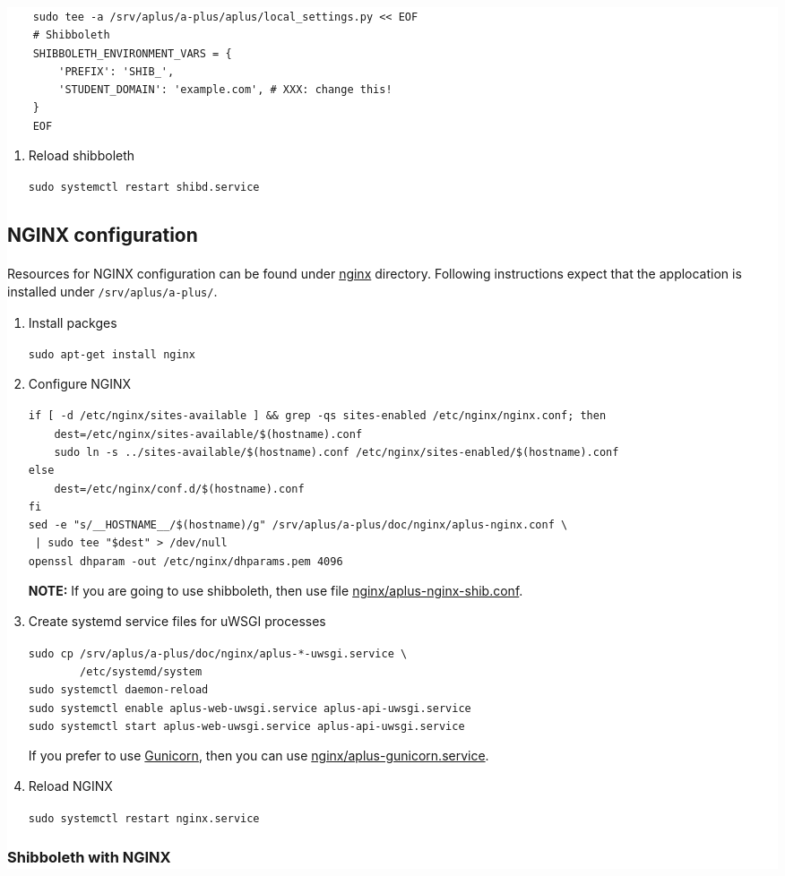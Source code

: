         sudo tee -a /srv/aplus/a-plus/aplus/local_settings.py << EOF
        # Shibboleth
        SHIBBOLETH_ENVIRONMENT_VARS = {
            'PREFIX': 'SHIB_',
            'STUDENT_DOMAIN': 'example.com', # XXX: change this!
        }
        EOF

 1. Reload shibboleth

        sudo systemctl restart shibd.service


NGINX configuration
-------------------

Resources for NGINX configuration can be found under [nginx](nginx/) directory.
Following instructions expect that the applocation is installed under `/srv/aplus/a-plus/`.

 1. Install packges

        sudo apt-get install nginx

 1. Configure NGINX

        if [ -d /etc/nginx/sites-available ] && grep -qs sites-enabled /etc/nginx/nginx.conf; then
            dest=/etc/nginx/sites-available/$(hostname).conf
            sudo ln -s ../sites-available/$(hostname).conf /etc/nginx/sites-enabled/$(hostname).conf
        else
            dest=/etc/nginx/conf.d/$(hostname).conf
        fi
        sed -e "s/__HOSTNAME__/$(hostname)/g" /srv/aplus/a-plus/doc/nginx/aplus-nginx.conf \
         | sudo tee "$dest" > /dev/null
        openssl dhparam -out /etc/nginx/dhparams.pem 4096

    **NOTE:** If you are going to use shibboleth, then use file [nginx/aplus-nginx-shib.conf](nginx/aplus-nginx-shib.conf).

 1. Create systemd service files for uWSGI processes

        sudo cp /srv/aplus/a-plus/doc/nginx/aplus-*-uwsgi.service \
                /etc/systemd/system
        sudo systemctl daemon-reload
        sudo systemctl enable aplus-web-uwsgi.service aplus-api-uwsgi.service
        sudo systemctl start aplus-web-uwsgi.service aplus-api-uwsgi.service

    If you prefer to use [Gunicorn](https://gunicorn.org/), then you can use [nginx/aplus-gunicorn.service](nginx/aplus-gunicorn.service).

 1. Reload NGINX

        sudo systemctl restart nginx.service


### Shibboleth with NGINX
